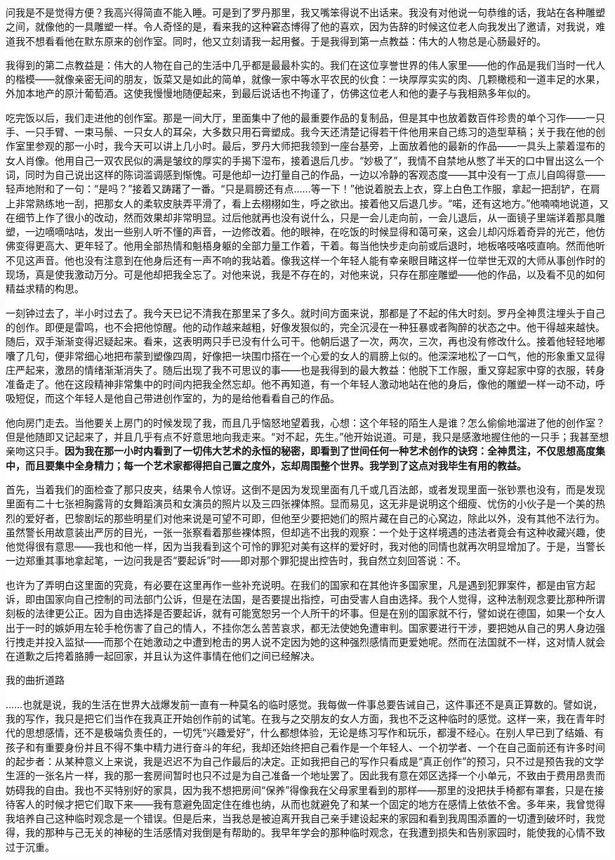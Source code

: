 问我是不是觉得方便？我高兴得简直不能入睡。可是到了罗丹那里，我又嘴笨得说不出话来。我没有对他说一句恭维的话，我站在各种雕塑之间，就像他的一具雕塑一样。令人奇怪的是，看来我的这种窘态博得了他的喜欢，因为告辞的时候这位老人向我发出了邀请，对我说，难道我不想看看他在默东原来的创作室。同时，他又立刻请我一起用餐。于是我得到第一点教益：伟大的人物总是心肠最好的。

我得到的第二点教益是：伟大的人物在自己的生活中几乎都是最最朴实的。我们在这位享誉世界的伟人家里——他的作品是我们当时一代人的楷模——就像亲密无间的朋友，饭菜又是如此的简单，就像一家中等水平农民的伙食：一块厚厚实实的肉、几颗橄榄和一道丰足的水果，外加本地产的原汁葡萄酒。这使我慢慢地随便起来，到最后说话也不拘谨了，仿佛这位老人和他的妻子与我相熟多年似的。

吃完饭以后，我们走进他的创作室。那是一间大厅，里面集中了他的最重要作品的复制品，但是其中也放着数百件珍贵的单个习作——一只手、一只手臂、一束马鬃、一只女人的耳朵，大多数只用石膏塑成。我今天还清楚记得若干件他用来自己练习的造型草稿；关于我在他的创作室里参观的那一小时，我今天可以讲上几小时。最后，罗丹大师把我领到一座台基旁，上面放着他的最新的作品——一具头上蒙着湿布的女人肖像。他用自己一双农民似的满是皱纹的厚实的手揭下湿布，接着退后几步。“妙极了”，我情不自禁地从憋了半天的口中冒出这么一个词，同时为自己说出这样的陈词滥调感到惭愧。可是他却一边打量自己的作品，一边以冷静的客观态度——其中没有一丁点儿自鸣得意——轻声地附和了一句：“是吗？”接着又踌躇了一番。“只是肩膀还有点……等一下！”他说着脱去上衣，穿上白色工作服，拿起一把刮铲，在肩上非常熟练地一刮，把那女人的柔软皮肤弄平滑了，看上去栩栩如生，呼之欲出。接着他又后退几步。“喏，还有这地方。”他喃喃地说道，又在细节上作了很小的改动，然而效果却非常明显。过后他就再也没有说什么，只是一会儿走向前，一会儿退后，从一面镜子里端详着那具雕塑，一边嘀嘀咕咕，发出一些别人听不懂的声音，一边修改着。他的眼神，在吃饭的时候显得和蔼可亲，这会儿却闪烁着奇异的光芒，他仿佛变得更高大、更年轻了。他用全部热情和魁梧身躯的全部力量工作着，干着。每当他快步走向前或后退时，地板咯吱咯吱直响。然而他听不见这声音。他也没有注意到在他身后还有一声不响的我站着。像我这样一个年轻人能有幸亲眼目睹这样一位举世无双的大师从事创作时的现场，真是使我激动万分。可是他却把我全忘了。对他来说，我是不存在的，对他来说，只存在那座雕塑——他的作品，以及看不见的如何精益求精的构思。

一刻钟过去了，半小时过去了。我今天已记不清我在那里呆了多久。就时间方面来说，那都是了不起的伟大时刻。罗丹全神贯注埋头于自己的创作。即便是雷鸣，也不会把他惊醒。他的动作越来越粗，好像发狠似的，完全沉浸在一种狂暴或者陶醉的状态之中。他干得越来越快。随后，双手渐渐变得迟疑起来。看来，这表明两只手已没有什么可干。他朝后退了一次，两次，三次，再也没有修改什么。接着他轻轻地嘟囔了几句，便非常细心地把布蒙到塑像四周，好像把一块围巾搭在一个心爱的女人的肩膀上似的。他深深地松了一口气，他的形象重又显得庄严起来，激昂的情绪渐渐消失了。随后出现了我不可思议的事——也是我得到的最大教益：他脱下工作服，重又穿起家中穿的衣服，转身准备走了。他在这段精神非常集中的时间内把我全然忘却。他不再知道，有一个年轻人激动地站在他的身后，像他的雕塑一样一动不动，呼吸短促，而这个年轻人是他自己带进创作室的，为的是给他看看自己的作品。

他向房门走去。当他要关上房门的时候发现了我，而且几乎恼怒地望着我，心想：这个年轻的陌生人是谁？怎么偷偷地溜进了他的创作室？但是他随即又记起来了，并且几乎有点不好意思地向我走来。“对不起，先生。”他开始说道。可是，我只是感激地握住他的一只手；我甚至想亲吻这只手。**因为我在那一小时内看到了一切伟大艺术的永恒的秘密，即看到了世间任何一种艺术创作的诀窍：全神贯注，不仅思想高度集中，而且要集中全身精力；每一个艺术家都得把自己置之度外，忘却周围整个世界。我学到了这点对我毕生有用的教益。**

首先，当着我们的面检查了那只皮夹，结果令人惊讶。这倒不是因为发现里面有几千或几百法郎，或者发现里面一张钞票也没有，而是发现里面有二十七张袒胸露背的女舞蹈演员和女演员的照片以及三四张裸体照。显而易见，这无非是说明这个细瘦、忧伤的小伙子是一个美的热烈的爱好者，巴黎剧坛的那些明星们对他来说是可望不可即，但他至少要把她们的照片藏在自己的心窝边，除此以外，没有其他不法行为。虽然警长用故意装出严厉的目光，一张一张察看着那些裸体照，但却逃不出我的观察：一个处于这样境遇的违法者竟会有这种收藏兴趣，使他觉得很有意思——我也和他一样，因为当我看到这个可怜的罪犯对美有这样的爱好时，我对他的同情也就再次明显增加了。于是，当警长一边郑重其事地拿起笔，一边问我是否“要起诉”时——即对那个罪犯提出控告时，我自然立刻回答说：不。

也许为了弄明白这里面的究竟，有必要在这里再作一些补充说明。在我们的国家和在其他许多国家里，凡是遇到犯罪案件，都是由官方起诉，即由国家向自己控制的司法部门公诉，但是在法国，是否要提出指控，可由受害人自由选择。我个人觉得，这种法制观念要比那种所谓刻板的法律更公正。因为自由选择是否要起诉，就有可能宽恕另一个人所干的坏事。但是在别的国家就不行，譬如说在德国，如果一个女人出于一时的嫉妒用左轮手枪伤害了自己的情人，不挂你怎么苦苦哀求，都无法使她免遭审判。国家要进行干涉，要把她从自己的男人身边强行拽走并投入监狱——而那个在她激动之中遭到枪击的男人说不定因为她的这种强烈感情而更爱她呢。然而在法国就不一样，这对情人就会在道歉之后挎着胳膊一起回家，并且认为这件事情在他们之间已经解决。

我的曲折道路

……也就是说，我的生活在世界大战爆发前一直有一种莫名的临时感觉。我每做一件事总要告诫自己，这件事还不是真正算数的。譬如说，我的写作，我只是把它们当作在我真正开始创作前的试笔。在我与之交朋友的女人方面，我也不乏这种临时的感觉。这样一来，我在青年时代的思想感情，还不是极端负责任的，一切凭“兴趣爱好”，什么都想体验，无论是练习写作和玩乐，都漫不经心。在别人早已到了结婚、有孩子和有重要身份并且不得不集中精力进行奋斗的年纪，我却还始终把自己看作是一个年轻人、一个初学者、一个在自己面前还有许多时间的起步者：从某种意义上来说，我是迟迟不为自己作最后的决定。正如我把自己的写作只看成是“真正创作”的预习，只不过是预告我的文学生涯的一张名片一样，我的那一套房间暂时也只不过是为自己准备一个地址罢了。因此我有意在郊区选择一个小单元，不致由于费用昂贵而妨碍我的自由。我也不买特别好的家具，因为我不想把房间“保养”得像我在父母家里看到的那样——那里的没把扶手椅都有罩套，只是在接待客人的时候才把它们取下来——我有意避免固定住在维也纳，从而也就避免了和某一个固定的地方在感情上依依不舍。多年来，我曾觉得我培养自己这种临时观念是一个错误。但是后来，当我总是被迫离开我自己亲手建设起来的家园和看到我周围添置的一切遭到破坏时，我觉得，我的那种与己无关的神秘的生活感情对我倒是有帮助的。我早年学会的那种临时观念，在我遭到损失和告别家园时，能使我的心情不致过于沉重。

